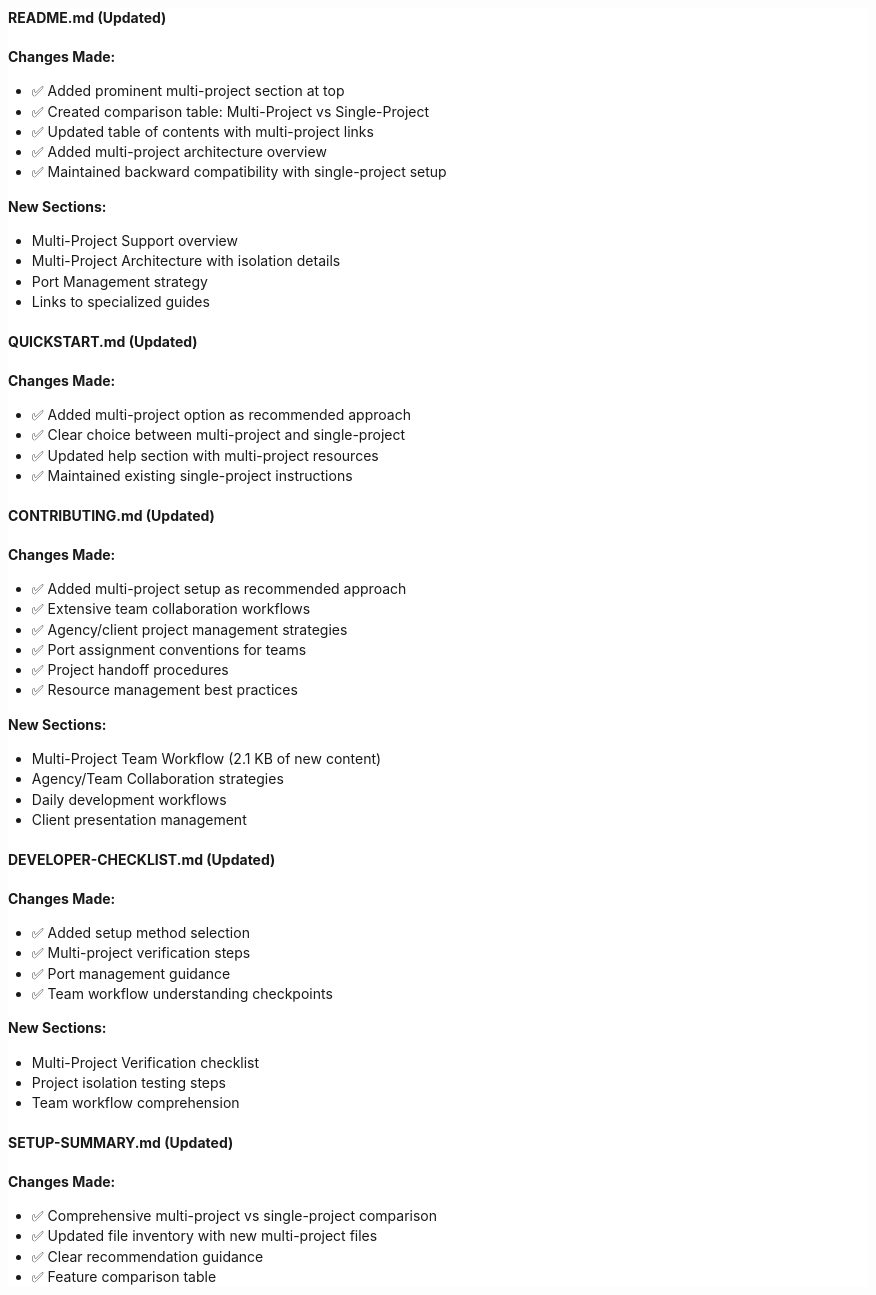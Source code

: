 #### **README.md** (Updated)
**Changes Made:**
- ✅ Added prominent multi-project section at top
- ✅ Created comparison table: Multi-Project vs Single-Project
- ✅ Updated table of contents with multi-project links
- ✅ Added multi-project architecture overview
- ✅ Maintained backward compatibility with single-project setup

**New Sections:**
- Multi-Project Support overview
- Multi-Project Architecture with isolation details
- Port Management strategy
- Links to specialized guides

#### **QUICKSTART.md** (Updated) 
**Changes Made:**
- ✅ Added multi-project option as recommended approach
- ✅ Clear choice between multi-project and single-project
- ✅ Updated help section with multi-project resources
- ✅ Maintained existing single-project instructions

#### **CONTRIBUTING.md** (Updated)
**Changes Made:**
- ✅ Added multi-project setup as recommended approach
- ✅ Extensive team collaboration workflows
- ✅ Agency/client project management strategies
- ✅ Port assignment conventions for teams
- ✅ Project handoff procedures
- ✅ Resource management best practices

**New Sections:**
- Multi-Project Team Workflow (2.1 KB of new content)
- Agency/Team Collaboration strategies
- Daily development workflows
- Client presentation management

#### **DEVELOPER-CHECKLIST.md** (Updated)
**Changes Made:**
- ✅ Added setup method selection
- ✅ Multi-project verification steps
- ✅ Port management guidance
- ✅ Team workflow understanding checkpoints

**New Sections:**
- Multi-Project Verification checklist
- Project isolation testing steps
- Team workflow comprehension

#### **SETUP-SUMMARY.md** (Updated)
**Changes Made:**
- ✅ Comprehensive multi-project vs single-project comparison
- ✅ Updated file inventory with new multi-project files
- ✅ Clear recommendation guidance
- ✅ Feature comparison table

